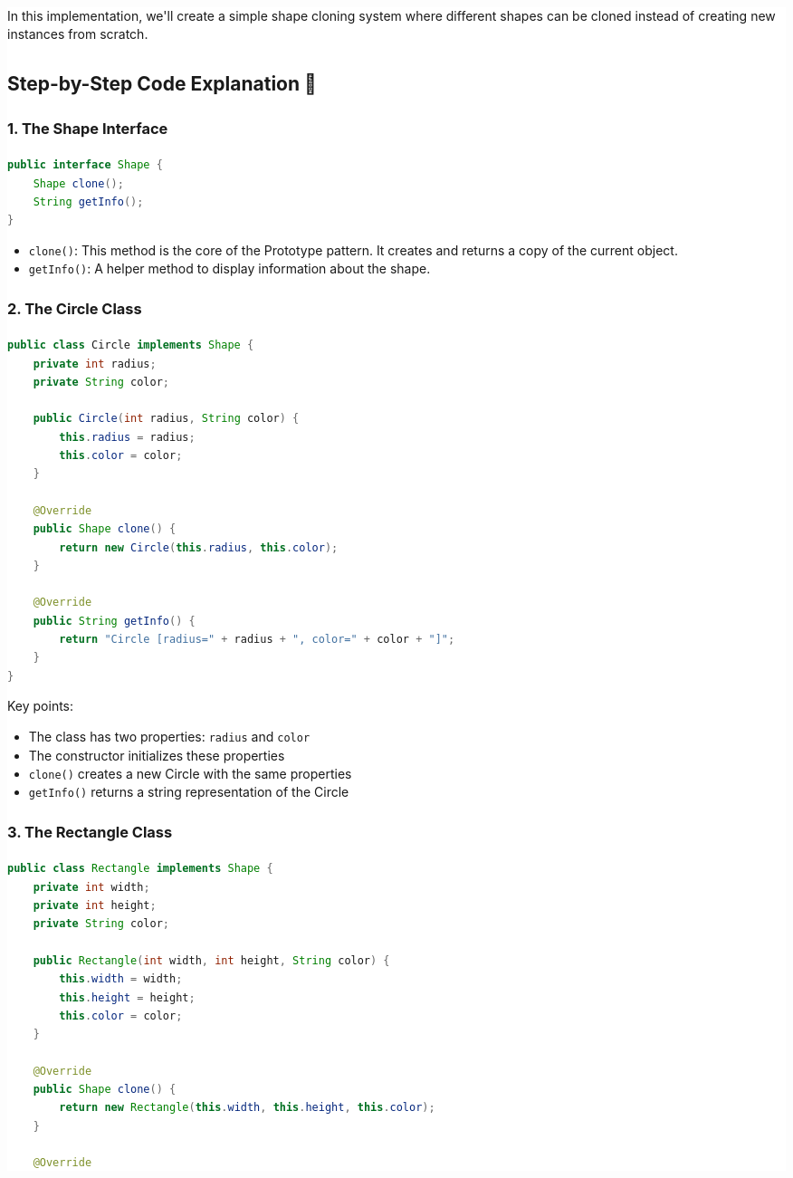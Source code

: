 In this implementation, we'll create a simple shape cloning system where different shapes can be cloned instead of creating new instances from scratch.

## Step-by-Step Code Explanation 📝

### 1. The Shape Interface
```java
public interface Shape {
    Shape clone();
    String getInfo();
}
```
- `clone()`: This method is the core of the Prototype pattern. It creates and returns a copy of the current object.
- `getInfo()`: A helper method to display information about the shape.

### 2. The Circle Class
```java
public class Circle implements Shape {
    private int radius;
    private String color;

    public Circle(int radius, String color) {
        this.radius = radius;
        this.color = color;
    }

    @Override
    public Shape clone() {
        return new Circle(this.radius, this.color);
    }

    @Override
    public String getInfo() {
        return "Circle [radius=" + radius + ", color=" + color + "]";
    }
}
```
Key points:
- The class has two properties: `radius` and `color`
- The constructor initializes these properties
- `clone()` creates a new Circle with the same properties
- `getInfo()` returns a string representation of the Circle

### 3. The Rectangle Class
```java
public class Rectangle implements Shape {
    private int width;
    private int height;
    private String color;

    public Rectangle(int width, int height, String color) {
        this.width = width;
        this.height = height;
        this.color = color;
    }

    @Override
    public Shape clone() {
        return new Rectangle(this.width, this.height, this.color);
    }

    @Override
```